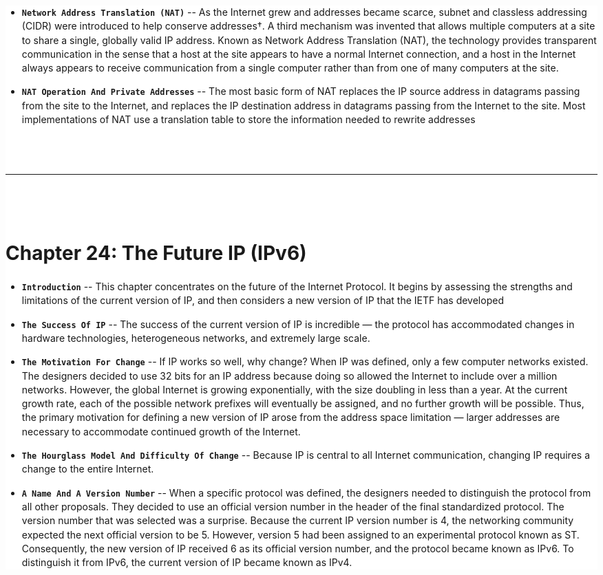 - __`Network Address Translation (NAT)`__ -- As the Internet grew and addresses became scarce, subnet and classless addressing
(CIDR) were introduced to help conserve addresses†. A third mechanism was invented
that allows multiple computers at a site to share a single, globally valid IP address.
Known as Network Address Translation (NAT), the technology provides transparent
communication in the sense that a host at the site appears to have a normal Internet connection, and a host in the Internet always appears to receive communication from a single computer rather than from one of many computers at the site.

- __`NAT Operation And Private Addresses`__ -- The most basic form of NAT replaces the IP source address in datagrams passing from the site to the Internet, and replaces the IP destination address in datagrams passing from the Internet to the site. Most implementations of NAT use a translation table to store the information
needed to rewrite addresses

<br>
<br>

---

<br>
<br>

# Chapter 24: The Future IP (IPv6)

- __`Introduction`__ -- This chapter concentrates on the future of the Internet Protocol. It begins by assessing the strengths and limitations of the current version of IP, and then considers a
new version of IP that the IETF has developed

- __`The Success Of IP`__ -- The success of the current version of IP is incredible — the protocol
has accommodated changes in hardware technologies, heterogeneous
networks, and extremely large scale.

- __`The Motivation For Change`__ -- If IP works so well, why change? When IP was defined, only a few computer networks existed. The designers decided to use 32 bits for an IP address because doing so
allowed the Internet to include over a million networks. However, the global Internet is
growing exponentially, with the size doubling in less than a year. At the current growth
rate, each of the possible network prefixes will eventually be assigned, and no further
growth will be possible. Thus, the primary motivation for defining a new version of IP
arose from the address space limitation — larger addresses are necessary to accommodate continued growth of the Internet.

- __`The Hourglass Model And Difficulty Of Change`__ -- Because IP is central to all Internet communication, changing IP requires a change to the entire Internet.

- __`A Name And A Version Number`__ -- When a specific protocol was defined, the designers needed to distinguish the protocol from all other proposals. They decided to use an official version number in the
header of the final standardized protocol. The version number that was selected was a
surprise. Because the current IP version number is 4, the networking community expected the next official version to be 5. However, version 5 had been assigned to an
experimental protocol known as ST. Consequently, the new version of IP received 6 as
its official version number, and the protocol became known as IPv6. To distinguish it
from IPv6, the current version of IP became known as IPv4.
